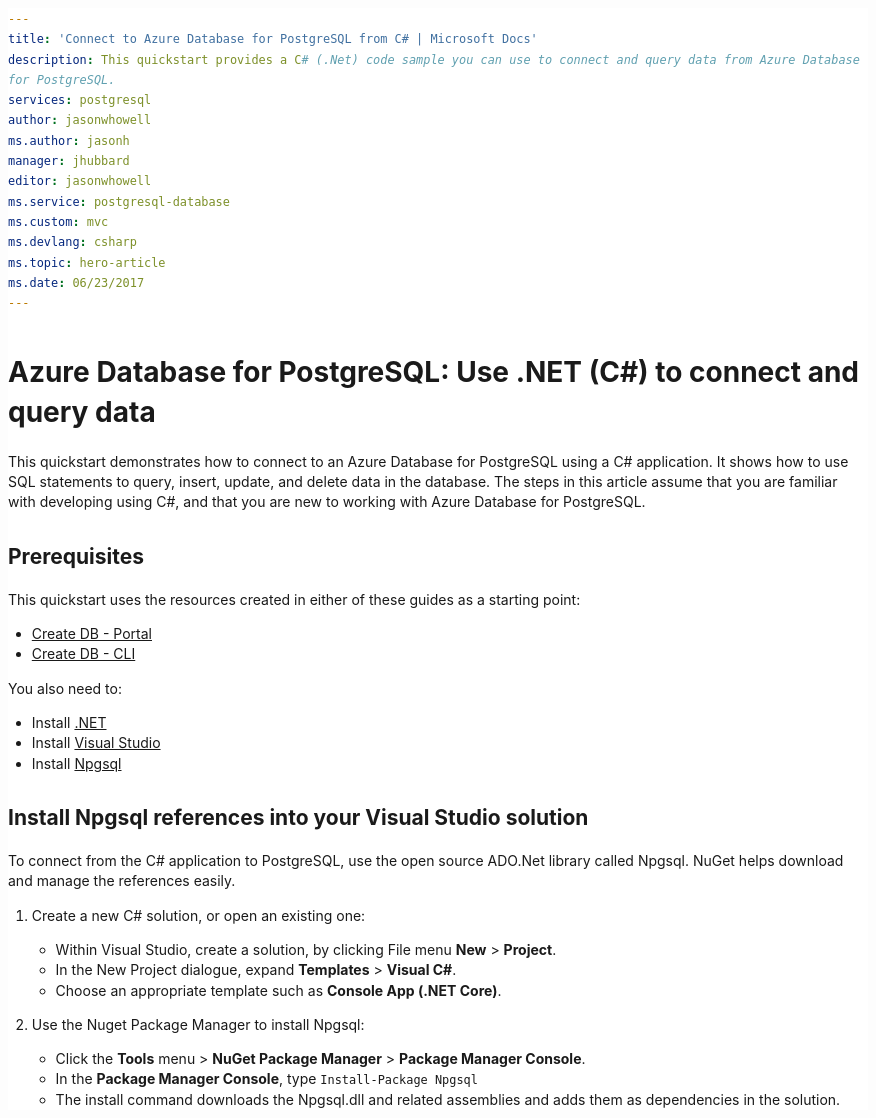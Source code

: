 ```yaml
---
title: 'Connect to Azure Database for PostgreSQL from C# | Microsoft Docs'
description: This quickstart provides a C# (.Net) code sample you can use to connect and query data from Azure Database for PostgreSQL.
services: postgresql
author: jasonwhowell
ms.author: jasonh
manager: jhubbard
editor: jasonwhowell
ms.service: postgresql-database
ms.custom: mvc
ms.devlang: csharp
ms.topic: hero-article
ms.date: 06/23/2017
---
```


# Azure Database for PostgreSQL: Use .NET (C#) to connect and query data
This quickstart demonstrates how to connect to an Azure Database for PostgreSQL using a C# application. It shows how to use SQL statements to query, insert, update, and delete data in the database. The steps in this article assume that you are familiar with developing using C#, and that you are new to working with Azure Database for PostgreSQL.

## Prerequisites
This quickstart uses the resources created in either of these guides as a starting point:
- [Create DB - Portal](quickstart-create-server-database-portal.md)
- [Create DB - CLI](quickstart-create-server-database-azure-cli.md)

You also need to:
- Install [.NET](https://www.microsoft.com/net/download)
- Install [Visual Studio](https://www.visualstudio.com/downloads/)
- Install [Npgsql](http://www.npgsql.org/doc/index.html) 


## Install Npgsql references into your Visual Studio solution
To connect from the C# application to PostgreSQL, use the open source ADO.Net library called Npgsql. NuGet helps download and manage the references easily.

1. Create a new C# solution, or open an existing one: 
   - Within Visual Studio, create a solution, by clicking File menu **New** > **Project**.
   - In the New Project dialogue, expand **Templates** > **Visual C#**. 
   - Choose an appropriate template such as **Console App (.NET Core)**.

2. Use the Nuget Package Manager to install Npgsql:
   - Click the **Tools** menu > **NuGet Package Manager** > **Package Manager Console**.
   - In the **Package Manager Console**, type `Install-Package Npgsql`
   - The install command downloads the Npgsql.dll and related assemblies and adds them as dependencies in the solution.
